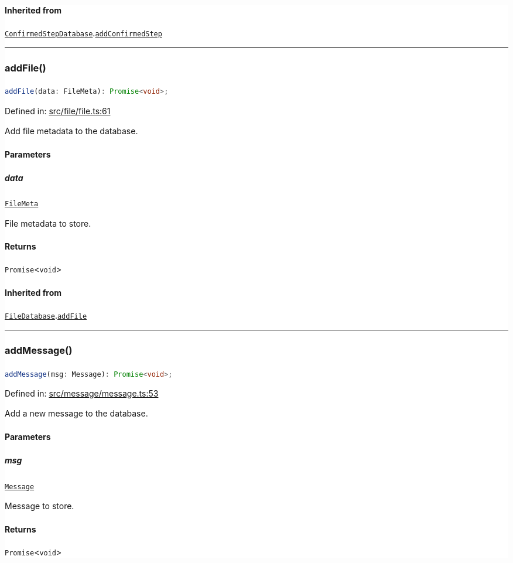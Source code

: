 #### Inherited from

[`ConfirmedStepDatabase`](ConfirmedStepDatabase.md).[`addConfirmedStep`](ConfirmedStepDatabase.md#addconfirmedstep)

***

### addFile()

```ts
addFile(data: FileMeta): Promise<void>;
```

Defined in: [src/file/file.ts:61](https://github.com/waylis/core/blob/ec4e52cc907d26692651cc5868e974b2792624f2/src/file/file.ts#L61)

Add file metadata to the database.

#### Parameters

##### data

[`FileMeta`](FileMeta.md)

File metadata to store.

#### Returns

`Promise`\<`void`\>

#### Inherited from

[`FileDatabase`](FileDatabase.md).[`addFile`](FileDatabase.md#addfile)

***

### addMessage()

```ts
addMessage(msg: Message): Promise<void>;
```

Defined in: [src/message/message.ts:53](https://github.com/waylis/core/blob/ec4e52cc907d26692651cc5868e974b2792624f2/src/message/message.ts#L53)

Add a new message to the database.

#### Parameters

##### msg

[`Message`](Message.md)

Message to store.

#### Returns

`Promise`\<`void`\>
